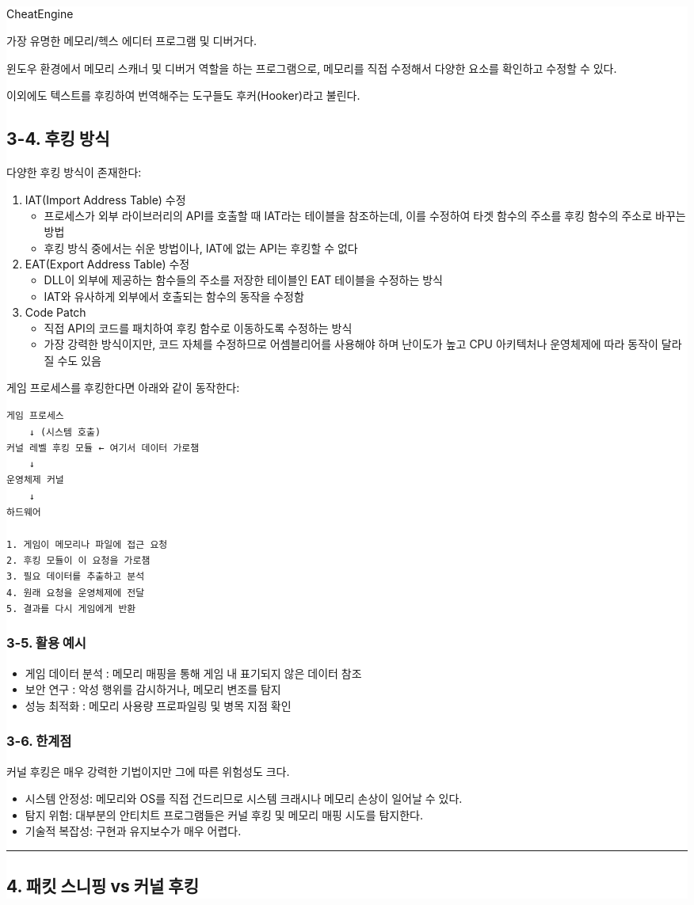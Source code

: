 CheatEngine

가장 유명한 메모리/헥스 에디터 프로그램 및 디버거다. 

윈도우 환경에서 메모리 스캐너 및 디버거 역할을 하는 프로그램으로, 메모리를 직접 수정해서 다양한 요소를 확인하고 수정할 수 있다.

이외에도 텍스트를 후킹하여 번역해주는 도구들도 후커(Hooker)라고 불린다.

## 3-4. 후킹 방식

다양한 후킹 방식이 존재한다:
1. IAT(Import Address Table) 수정
	- 프로세스가 외부 라이브러리의 API를 호출할 때 IAT라는 테이블을 참조하는데, 이를 수정하여 타겟 함수의 주소를 후킹 함수의 주소로 바꾸는 방법
	- 후킹 방식 중에서는 쉬운 방법이나, IAT에 없는 API는 후킹할 수 없다
2. EAT(Export Address Table) 수정
	- DLL이 외부에 제공하는 함수들의 주소를 저장한 테이블인 EAT 테이블을 수정하는 방식
	- IAT와 유사하게 외부에서 호출되는 함수의 동작을 수정함
3. Code Patch
	- 직접 API의 코드를 패치하여 후킹 함수로 이동하도록 수정하는 방식
	- 가장 강력한 방식이지만, 코드 자체를 수정하므로 어셈블리어를 사용해야 하며 난이도가 높고 CPU 아키텍처나 운영체제에 따라 동작이 달라질 수도 있음

게임 프로세스를 후킹한다면 아래와 같이 동작한다:

```
게임 프로세스
    ↓ (시스템 호출)
커널 레벨 후킹 모듈 ← 여기서 데이터 가로챔
    ↓
운영체제 커널
    ↓
하드웨어

1. 게임이 메모리나 파일에 접근 요청
2. 후킹 모듈이 이 요청을 가로챔
3. 필요 데이터를 추출하고 분석
4. 원래 요청을 운영체제에 전달
5. 결과를 다시 게임에게 반환
```

### 3-5. 활용 예시

- 게임 데이터 분석 : 메모리 매핑을 통해 게임 내 표기되지 않은 데이터 참조
- 보안 연구 : 악성 행위를 감시하거나, 메모리 변조를 탐지
- 성능 최적화 : 메모리 사용량 프로파일링 및 병목 지점 확인 

### 3-6. 한계점

커널 후킹은 매우 강력한 기법이지만 그에 따른 위험성도 크다.

- 시스템 안정성: 메모리와 OS를 직접 건드리므로 시스템 크래시나 메모리 손상이 일어날 수 있다.
- 탐지 위험: 대부분의 안티치트 프로그램들은 커널 후킹 및 메모리 매핑 시도를 탐지한다.
- 기술적 복잡성: 구현과 유지보수가 매우 어렵다.

---
## 4. 패킷 스니핑 vs 커널 후킹 
